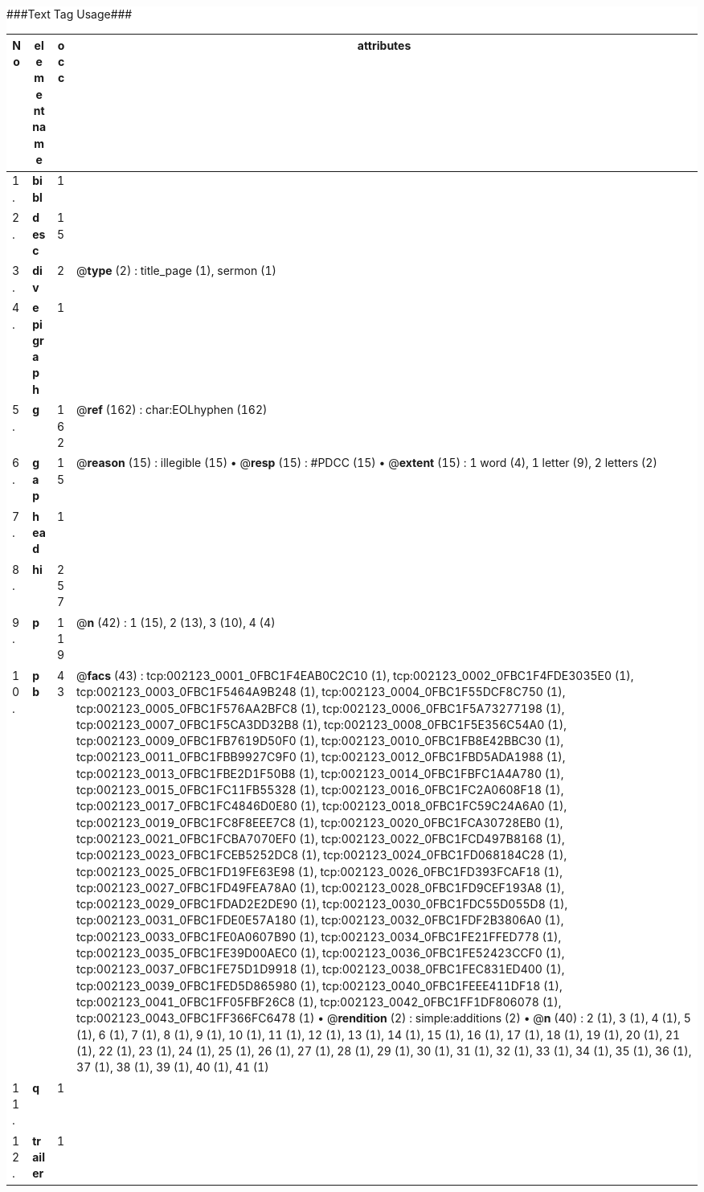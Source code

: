 
###Text Tag Usage###

|No|element name|occ|attributes|
|---|---|---|---|
|1.|__bibl__|1||
|2.|__desc__|15||
|3.|__div__|2| @__type__ (2) : title_page (1), sermon (1)|
|4.|__epigraph__|1||
|5.|__g__|162| @__ref__ (162) : char:EOLhyphen (162)|
|6.|__gap__|15| @__reason__ (15) : illegible (15)  •  @__resp__ (15) : #PDCC (15)  •  @__extent__ (15) : 1 word (4), 1 letter (9), 2 letters (2)|
|7.|__head__|1||
|8.|__hi__|257||
|9.|__p__|119| @__n__ (42) : 1 (15), 2 (13), 3 (10), 4 (4)|
|10.|__pb__|43| @__facs__ (43) : tcp:002123_0001_0FBC1F4EAB0C2C10 (1), tcp:002123_0002_0FBC1F4FDE3035E0 (1), tcp:002123_0003_0FBC1F5464A9B248 (1), tcp:002123_0004_0FBC1F55DCF8C750 (1), tcp:002123_0005_0FBC1F576AA2BFC8 (1), tcp:002123_0006_0FBC1F5A73277198 (1), tcp:002123_0007_0FBC1F5CA3DD32B8 (1), tcp:002123_0008_0FBC1F5E356C54A0 (1), tcp:002123_0009_0FBC1FB7619D50F0 (1), tcp:002123_0010_0FBC1FB8E42BBC30 (1), tcp:002123_0011_0FBC1FBB9927C9F0 (1), tcp:002123_0012_0FBC1FBD5ADA1988 (1), tcp:002123_0013_0FBC1FBE2D1F50B8 (1), tcp:002123_0014_0FBC1FBFC1A4A780 (1), tcp:002123_0015_0FBC1FC11FB55328 (1), tcp:002123_0016_0FBC1FC2A0608F18 (1), tcp:002123_0017_0FBC1FC4846D0E80 (1), tcp:002123_0018_0FBC1FC59C24A6A0 (1), tcp:002123_0019_0FBC1FC8F8EEE7C8 (1), tcp:002123_0020_0FBC1FCA30728EB0 (1), tcp:002123_0021_0FBC1FCBA7070EF0 (1), tcp:002123_0022_0FBC1FCD497B8168 (1), tcp:002123_0023_0FBC1FCEB5252DC8 (1), tcp:002123_0024_0FBC1FD068184C28 (1), tcp:002123_0025_0FBC1FD19FE63E98 (1), tcp:002123_0026_0FBC1FD393FCAF18 (1), tcp:002123_0027_0FBC1FD49FEA78A0 (1), tcp:002123_0028_0FBC1FD9CEF193A8 (1), tcp:002123_0029_0FBC1FDAD2E2DE90 (1), tcp:002123_0030_0FBC1FDC55D055D8 (1), tcp:002123_0031_0FBC1FDE0E57A180 (1), tcp:002123_0032_0FBC1FDF2B3806A0 (1), tcp:002123_0033_0FBC1FE0A0607B90 (1), tcp:002123_0034_0FBC1FE21FFED778 (1), tcp:002123_0035_0FBC1FE39D00AEC0 (1), tcp:002123_0036_0FBC1FE52423CCF0 (1), tcp:002123_0037_0FBC1FE75D1D9918 (1), tcp:002123_0038_0FBC1FEC831ED400 (1), tcp:002123_0039_0FBC1FED5D865980 (1), tcp:002123_0040_0FBC1FEEE411DF18 (1), tcp:002123_0041_0FBC1FF05FBF26C8 (1), tcp:002123_0042_0FBC1FF1DF806078 (1), tcp:002123_0043_0FBC1FF366FC6478 (1)  •  @__rendition__ (2) : simple:additions (2)  •  @__n__ (40) : 2 (1), 3 (1), 4 (1), 5 (1), 6 (1), 7 (1), 8 (1), 9 (1), 10 (1), 11 (1), 12 (1), 13 (1), 14 (1), 15 (1), 16 (1), 17 (1), 18 (1), 19 (1), 20 (1), 21 (1), 22 (1), 23 (1), 24 (1), 25 (1), 26 (1), 27 (1), 28 (1), 29 (1), 30 (1), 31 (1), 32 (1), 33 (1), 34 (1), 35 (1), 36 (1), 37 (1), 38 (1), 39 (1), 40 (1), 41 (1)|
|11.|__q__|1||
|12.|__trailer__|1||
